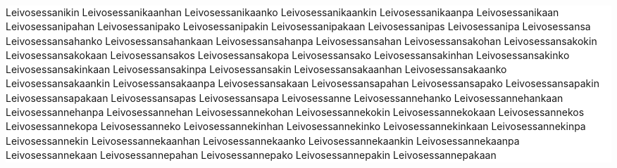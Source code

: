 Leivosessanikin
Leivosessanikaanhan
Leivosessanikaanko
Leivosessanikaankin
Leivosessanikaanpa
Leivosessanikaan
Leivosessanipahan
Leivosessanipako
Leivosessanipakin
Leivosessanipakaan
Leivosessanipas
Leivosessanipa
Leivosessansa
Leivosessansahanko
Leivosessansahankaan
Leivosessansahanpa
Leivosessansahan
Leivosessansakohan
Leivosessansakokin
Leivosessansakokaan
Leivosessansakos
Leivosessansakopa
Leivosessansako
Leivosessansakinhan
Leivosessansakinko
Leivosessansakinkaan
Leivosessansakinpa
Leivosessansakin
Leivosessansakaanhan
Leivosessansakaanko
Leivosessansakaankin
Leivosessansakaanpa
Leivosessansakaan
Leivosessansapahan
Leivosessansapako
Leivosessansapakin
Leivosessansapakaan
Leivosessansapas
Leivosessansapa
Leivosessanne
Leivosessannehanko
Leivosessannehankaan
Leivosessannehanpa
Leivosessannehan
Leivosessannekohan
Leivosessannekokin
Leivosessannekokaan
Leivosessannekos
Leivosessannekopa
Leivosessanneko
Leivosessannekinhan
Leivosessannekinko
Leivosessannekinkaan
Leivosessannekinpa
Leivosessannekin
Leivosessannekaanhan
Leivosessannekaanko
Leivosessannekaankin
Leivosessannekaanpa
Leivosessannekaan
Leivosessannepahan
Leivosessannepako
Leivosessannepakin
Leivosessannepakaan